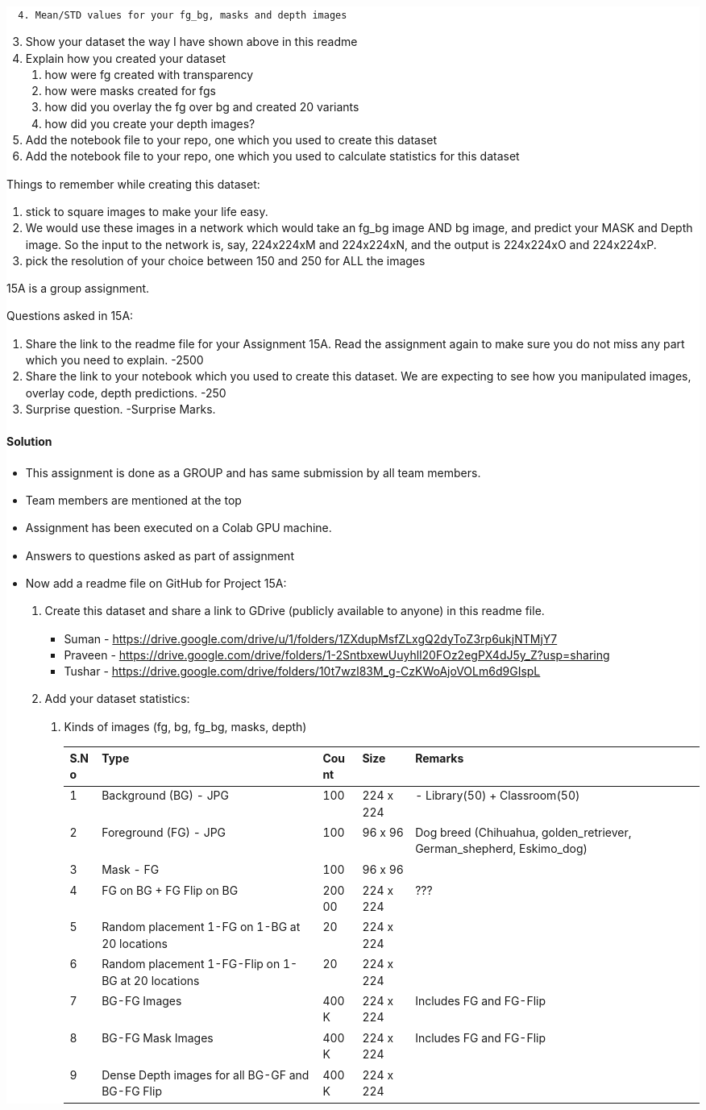       4. Mean/STD values for your fg_bg, masks and depth images
   3. Show your dataset the way I have shown above in this readme
   4. Explain how you created your dataset
      1. how were fg created with transparency
      2. how were masks created for fgs
      3. how did you overlay the fg over bg and created 20 variants
      4. how did you create your depth images? 
6. Add the notebook file to your repo, one which you used to create this dataset
7. Add the notebook file to your repo, one which you used to calculate statistics for this dataset 

Things to remember while creating this dataset:

1. stick to square images to make your life easy. 
2. We would use these images in a network which would take an fg_bg image AND bg image, and predict your MASK and Depth image. So the input to the network is, say, 224x224xM and 224x224xN, and the output is 224x224xO and 224x224xP. 
3. pick the resolution of your choice between 150 and 250 for ALL the images 

15A is a group assignment.

Questions asked in 15A:

1. Share the link to the readme file for your Assignment 15A. Read the assignment again to make sure you do not miss any part which you need to explain. -2500
2. Share the link to your notebook which you used to create this dataset. We are expecting to see how you manipulated images, overlay code, depth predictions. -250
3. Surprise question. -Surprise Marks. 

#### Solution

- This assignment is done as a GROUP and has same submission by all team members. 

- Team members are mentioned at the top

- Assignment has been executed on a Colab GPU machine.

- Answers to questions asked as part of assignment

- Now add a readme file on GitHub for Project 15A:

  1. Create this dataset and share a link to GDrive (publicly available to anyone) in this readme file. 

     - Suman    - https://drive.google.com/drive/u/1/folders/1ZXdupMsfZLxgQ2dyToZ3rp6ukjNTMjY7
     - Praveen  - https://drive.google.com/drive/folders/1-2SntbxewUuyhll20FOz2egPX4dJ5y_Z?usp=sharing
     - Tushar   - https://drive.google.com/drive/folders/10t7wzl83M_g-CzKWoAjoVOLm6d9GIspL

       

  2. Add your dataset statistics:

     1. Kinds of images (fg, bg, fg_bg, masks, depth)
        
          
        
          | S.No | Type                                               | Count | Size      | Remarks                                                      |
          | ---- | -------------------------------------------------- | ----- | --------- | ------------------------------------------------------------ |
          | 1    | Background (BG) - JPG                              | 100   | 224 x 224 | - Library(50) + Classroom(50)                                |
          | 2    | Foreground (FG) - JPG                              | 100   | 96 x 96   | Dog breed (Chihuahua, golden_retriever, German_shepherd, Eskimo_dog) |
          | 3    | Mask - FG                                          | 100   | 96 x 96   |                                                              |
          | 4    | FG on BG + FG Flip on BG                           | 20000 | 224 x 224 | ???                                                          |
          | 5    | Random placement 1-FG on 1-BG at 20 locations      | 20    | 224 x 224 |                                                              |
          | 6    | Random placement 1-FG-Flip on 1-BG at 20 locations | 20    | 224 x 224 |                                                              |
        | 7    | BG-FG Images                                       | 400K  | 224 x 224 | Includes FG and FG-Flip                                      |
        | 8    | BG-FG Mask Images                                  | 400K  | 224 x 224 | Includes FG and FG-Flip                                      |
        | 9    | Dense Depth images for all BG-GF and BG-FG Flip    | 400K  | 224 x 224 |                                                              |